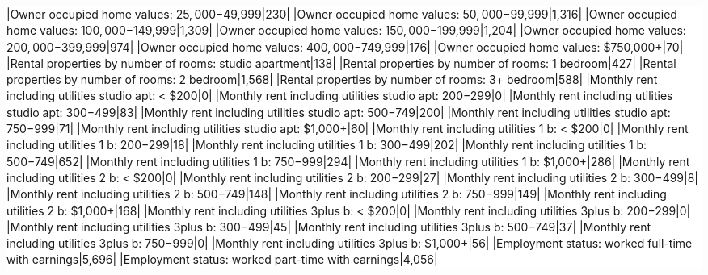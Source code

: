 |Owner occupied home values: $25,000-$49,999|230|
|Owner occupied home values: $50,000-$99,999|1,316|
|Owner occupied home values: $100,000-$149,999|1,309|
|Owner occupied home values: $150,000-$199,999|1,204|
|Owner occupied home values: $200,000-$399,999|974|
|Owner occupied home values: $400,000-$749,999|176|
|Owner occupied home values: $750,000+|70|
|Rental properties by number of rooms: studio apartment|138|
|Rental properties by number of rooms: 1 bedroom|427|
|Rental properties by number of rooms: 2 bedroom|1,568|
|Rental properties by number of rooms: 3+ bedroom|588|
|Monthly rent including utilities studio apt: < $200|0|
|Monthly rent including utilities studio apt: $200-$299|0|
|Monthly rent including utilities studio apt: $300-$499|83|
|Monthly rent including utilities studio apt: $500-$749|200|
|Monthly rent including utilities studio apt: $750-$999|71|
|Monthly rent including utilities studio apt: $1,000+|60|
|Monthly rent including utilities 1 b: < $200|0|
|Monthly rent including utilities 1 b: $200-$299|18|
|Monthly rent including utilities 1 b: $300-$499|202|
|Monthly rent including utilities 1 b: $500-$749|652|
|Monthly rent including utilities 1 b: $750-$999|294|
|Monthly rent including utilities 1 b: $1,000+|286|
|Monthly rent including utilities 2 b: < $200|0|
|Monthly rent including utilities 2 b: $200-$299|27|
|Monthly rent including utilities 2 b: $300-$499|8|
|Monthly rent including utilities 2 b: $500-$749|148|
|Monthly rent including utilities 2 b: $750-$999|149|
|Monthly rent including utilities 2 b: $1,000+|168|
|Monthly rent including utilities 3plus b: < $200|0|
|Monthly rent including utilities 3plus b: $200-$299|0|
|Monthly rent including utilities 3plus b: $300-$499|45|
|Monthly rent including utilities 3plus b: $500-$749|37|
|Monthly rent including utilities 3plus b: $750-$999|0|
|Monthly rent including utilities 3plus b: $1,000+|56|
|Employment status: worked full-time with earnings|5,696|
|Employment status: worked part-time with earnings|4,056|